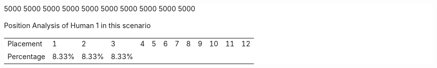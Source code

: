    </td>
   <td>5000
   </td>
   <td>5000
   </td>
   <td>5000
   </td>
   <td>5000
   </td>
   <td>5000
   </td>
   <td>5000
   </td>
   <td>5000
   </td>
   <td>5000
   </td>
   <td>5000
   </td>
   <td>5000
   </td>
  </tr>
</table>


Position Analysis of Human 1 in this scenario


<table>
  <tr>
   <td>Placement
   </td>
   <td>1
   </td>
   <td>2
   </td>
   <td>3
   </td>
   <td>4
   </td>
   <td>5
   </td>
   <td>6
   </td>
   <td>7
   </td>
   <td>8
   </td>
   <td>9
   </td>
   <td>10
   </td>
   <td>11
   </td>
   <td>12
   </td>
  </tr>
  <tr>
   <td>Percentage
   </td>
   <td>8.33%
   </td>
   <td>8.33%
   </td>
   <td>8.33%